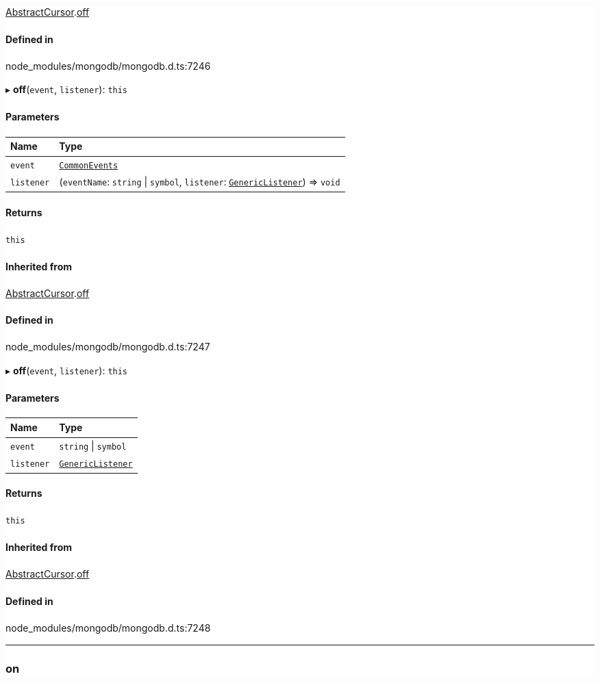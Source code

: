 [AbstractCursor](internal_._Z__baseOps_node_modules_mongodb_mongodb_.AbstractCursor.md).[off](internal_._Z__baseOps_node_modules_mongodb_mongodb_.AbstractCursor.md#off)

#### Defined in

node_modules/mongodb/mongodb.d.ts:7246

▸ **off**(`event`, `listener`): `this`

#### Parameters

| Name | Type |
| :------ | :------ |
| `event` | [`CommonEvents`](../modules/internal_._Z__baseOps_node_modules_mongodb_mongodb_.md#commonevents) |
| `listener` | (`eventName`: `string` \| `symbol`, `listener`: [`GenericListener`](../modules/internal_._Z__baseOps_node_modules_mongodb_mongodb_.md#genericlistener)) => `void` |

#### Returns

`this`

#### Inherited from

[AbstractCursor](internal_._Z__baseOps_node_modules_mongodb_mongodb_.AbstractCursor.md).[off](internal_._Z__baseOps_node_modules_mongodb_mongodb_.AbstractCursor.md#off)

#### Defined in

node_modules/mongodb/mongodb.d.ts:7247

▸ **off**(`event`, `listener`): `this`

#### Parameters

| Name | Type |
| :------ | :------ |
| `event` | `string` \| `symbol` |
| `listener` | [`GenericListener`](../modules/internal_._Z__baseOps_node_modules_mongodb_mongodb_.md#genericlistener) |

#### Returns

`this`

#### Inherited from

[AbstractCursor](internal_._Z__baseOps_node_modules_mongodb_mongodb_.AbstractCursor.md).[off](internal_._Z__baseOps_node_modules_mongodb_mongodb_.AbstractCursor.md#off)

#### Defined in

node_modules/mongodb/mongodb.d.ts:7248

___

### on
